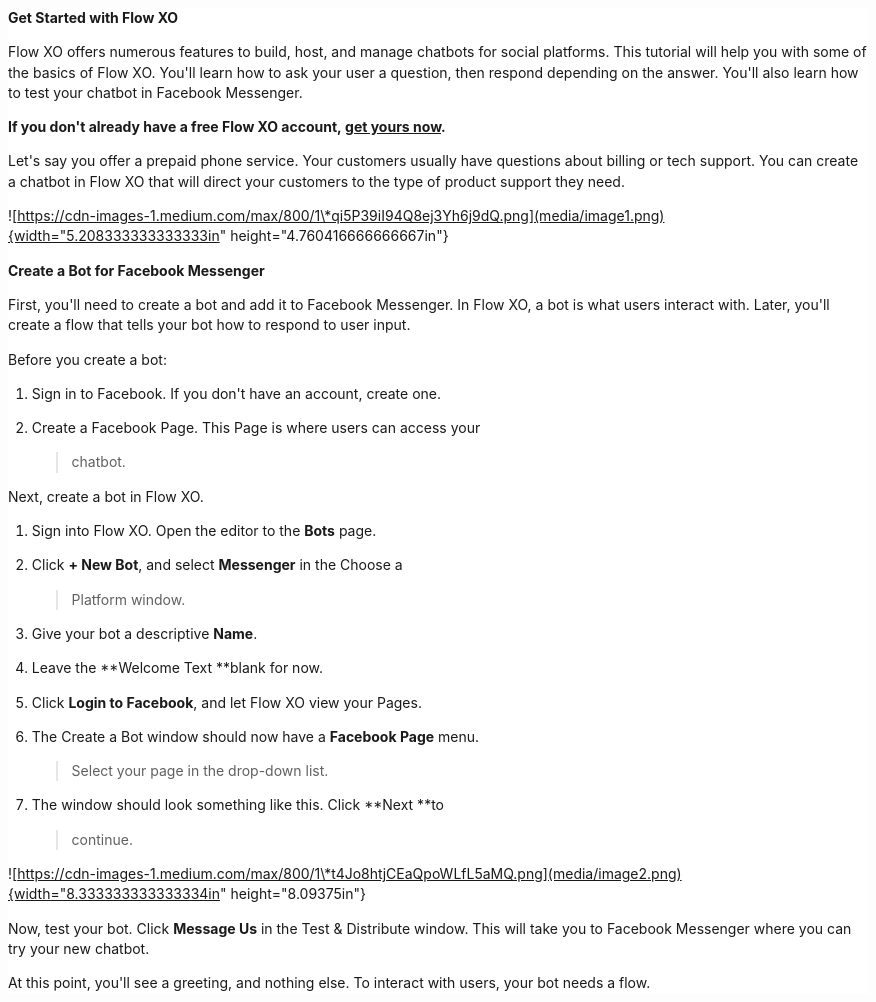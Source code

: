 **Get Started with Flow XO**

Flow XO offers numerous features to build, host, and manage chatbots for
social platforms. This tutorial will help you with some of the basics of
Flow XO. You'll learn how to ask your user a question, then respond
depending on the answer. You'll also learn how to test your chatbot in
Facebook Messenger.

**If you don't already have a free Flow XO account, [get yours
now](https://flowxo.com/app/signup).**

Let's say you offer a prepaid phone service. Your customers usually have
questions about billing or tech support. You can create a chatbot in
Flow XO that will direct your customers to the type of product support
they need.

![https://cdn-images-1.medium.com/max/800/1\*qi5P39iI94Q8ej3Yh6j9dQ.png](media/image1.png){width="5.208333333333333in"
height="4.760416666666667in"}

**Create a Bot for Facebook Messenger**

First, you'll need to create a bot and add it to Facebook Messenger. In
Flow XO, a bot is what users interact with. Later, you'll create a flow
that tells your bot how to respond to user input.

Before you create a bot:

1.  Sign in to Facebook. If you don't have an account, create one.

2.  Create a Facebook Page. This Page is where users can access your
    > chatbot.

Next, create a bot in Flow XO.

1.  Sign into Flow XO. Open the editor to the **Bots** page.

2.  Click **+ New Bot**, and select **Messenger** in the Choose a
    > Platform window.

3.  Give your bot a descriptive **Name**.

4.  Leave the **Welcome Text **blank for now.

5.  Click **Login to Facebook**, and let Flow XO view your Pages.

6.  The Create a Bot window should now have a **Facebook Page** menu.
    > Select your page in the drop-down list.

7.  The window should look something like this. Click **Next **to
    > continue.

![https://cdn-images-1.medium.com/max/800/1\*t4Jo8htjCEaQpoWLfL5aMQ.png](media/image2.png){width="8.333333333333334in"
height="8.09375in"}

Now, test your bot. Click **Message Us** in the Test & Distribute
window. This will take you to Facebook Messenger where you can try your
new chatbot.

At this point, you'll see a greeting, and nothing else. To interact with
users, your bot needs a flow.
